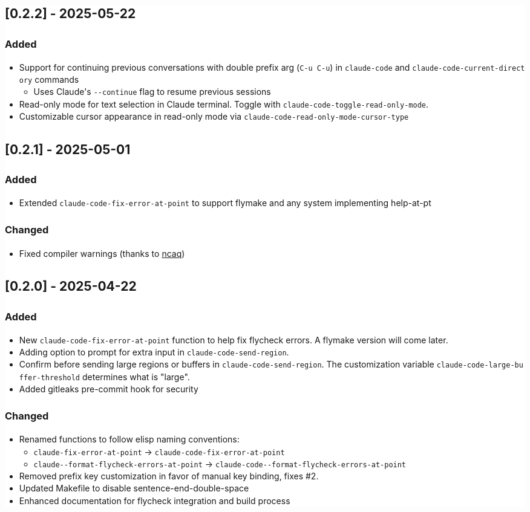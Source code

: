 ## [0.2.2] - 2025-05-22

### Added
- Support for continuing previous conversations with double prefix arg (`C-u C-u`) in `claude-code` and `claude-code-current-directory` commands
    - Uses Claude's `--continue` flag to resume previous sessions
- Read-only mode for text selection in Claude terminal. Toggle with `claude-code-toggle-read-only-mode`.
- Customizable cursor appearance in read-only mode via `claude-code-read-only-mode-cursor-type`

## [0.2.1] - 2025-05-01

### Added
- Extended `claude-code-fix-error-at-point` to support flymake and any system implementing help-at-pt

### Changed
- Fixed compiler warnings (thanks to [ncaq](https://github.com/ncaq))

## [0.2.0] - 2025-04-22

### Added
- New `claude-code-fix-error-at-point` function to help fix flycheck errors. A flymake version will come later.
- Adding option to prompt for extra input in `claude-code-send-region`.
- Confirm before sending large regions or buffers in `claude-code-send-region`. The customization variable `claude-code-large-buffer-threshold` determines what is "large". 
- Added gitleaks pre-commit hook for security

### Changed
- Renamed functions to follow elisp naming conventions:
  - `claude-fix-error-at-point` → `claude-code-fix-error-at-point`
  - `claude--format-flycheck-errors-at-point` → `claude-code--format-flycheck-errors-at-point`
- Removed prefix key customization in favor of manual key binding, fixes #2. 
- Updated Makefile to disable sentence-end-double-space
- Enhanced documentation for flycheck integration and build process

